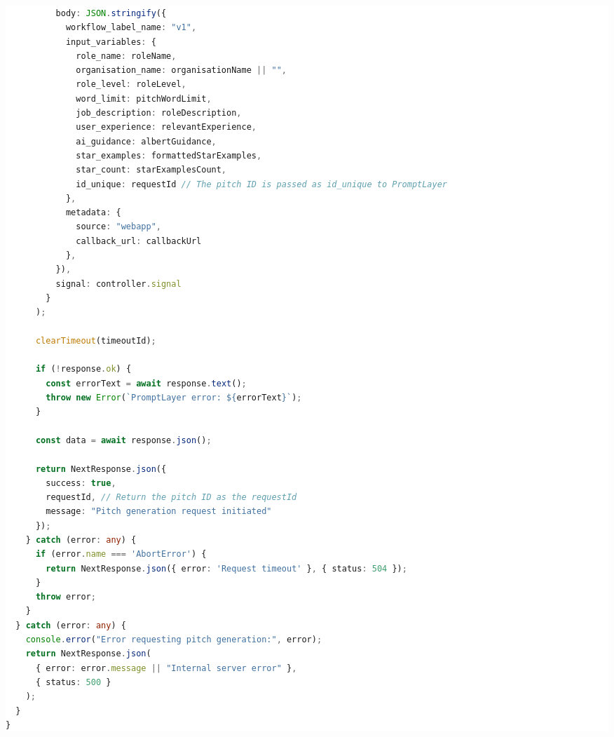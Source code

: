 ```typescript
          body: JSON.stringify({
            workflow_label_name: "v1", 
            input_variables: {
              role_name: roleName,
              organisation_name: organisationName || "",
              role_level: roleLevel,
              word_limit: pitchWordLimit,
              job_description: roleDescription,
              user_experience: relevantExperience,
              ai_guidance: albertGuidance,
              star_examples: formattedStarExamples,
              star_count: starExamplesCount,
              id_unique: requestId // The pitch ID is passed as id_unique to PromptLayer
            },
            metadata: {
              source: "webapp",
              callback_url: callbackUrl
            },
          }),
          signal: controller.signal
        }
      );
      
      clearTimeout(timeoutId);
      
      if (!response.ok) {
        const errorText = await response.text();
        throw new Error(`PromptLayer error: ${errorText}`);
      }
      
      const data = await response.json();
      
      return NextResponse.json({
        success: true,
        requestId, // Return the pitch ID as the requestId
        message: "Pitch generation request initiated"
      });
    } catch (error: any) {
      if (error.name === 'AbortError') {
        return NextResponse.json({ error: 'Request timeout' }, { status: 504 });
      }
      throw error;
    }
  } catch (error: any) {
    console.error("Error requesting pitch generation:", error);
    return NextResponse.json(
      { error: error.message || "Internal server error" },
      { status: 500 }
    );
  }
}
```
